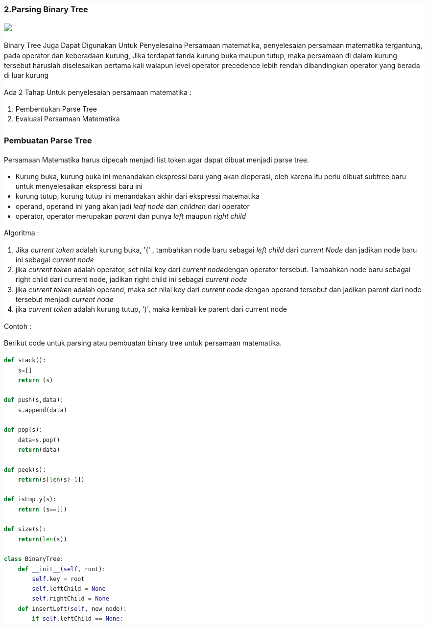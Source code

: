 ### 2.Parsing Binary Tree

![](C:\Users\Choirul\AppData\Local\Programs\Python\Python37-32\Scripts\struktur_data\docs\assets\images\meParse.png)

Binary Tree Juga Dapat Digunakan Untuk Penyelesaina Persamaan matematika, penyelesaian persamaan matematika tergantung, pada operator dan keberadaan kurung, Jika terdapat tanda kurung buka maupun tutup, maka persamaan di dalam kurung tersebut haruslah diselesaikan pertama kali walapun level operator precedence lebih rendah dibandingkan operator yang berada di luar kurung

 Ada 2 Tahap Untuk penyelesaian persamaan matematika :

1. Pembentukan Parse Tree
2. Evaluasi Persamaan Matematika

### Pembuatan Parse Tree

Persamaan Matematika harus dipecah menjadi list token agar dapat dibuat menjadi parse tree.

- Kurung buka, kurung buka ini menandakan ekspressi baru yang akan dioperasi, oleh karena itu perlu dibuat subtree baru untuk menyelesaikan ekspressi baru ini
- kurung tutup, kurung tutup ini menandakan akhir dari ekspressi matematika
- operand, operand ini yang akan jadi *leaf node* dan *children* dari operator
- operator, operator merupakan *parent* dan punya *left* maupun *right child*

Algoritma : 

1. Jika *current token* adalah kurung buka, '(' , tambahkan node baru sebagai *left child* dari *current Node* dan jadikan node baru ini sebagai *current node*
2. jika *current token* adalah operator, set nilai key dari *current node*dengan operator tersebut. Tambahkan node baru sebagai right child dari current node, jadikan right child ini sebagai *current node*
3. jika *current token* adalah operand, maka set nilai key dari *current node* dengan operand tersebut dan jadikan parent dari node tersebut menjadi *current node*
4. jika *current token* adalah kurung tutup, ')', maka kembali ke parent dari current node

Contoh :

Berikut code untuk parsing atau pembuatan binary tree untuk persamaan matematika.

```python
def stack():
    s=[]
    return (s)

def push(s,data):
    s.append(data)

def pop(s):
    data=s.pop()
    return(data)

def peek(s):
    return(s[len(s)-1])

def isEmpty(s):
    return (s==[])

def size(s):
    return(len(s))

class BinaryTree:
    def __init__(self, root):
        self.key = root
        self.leftChild = None
        self.rightChild = None
    def insertLeft(self, new_node):
        if self.leftChild == None:           
```